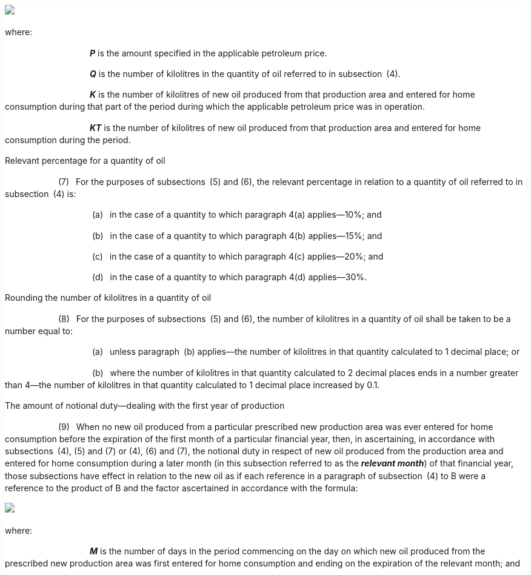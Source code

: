 ![](http://www.comlaw.gov.au/Details/C2012C00929/Html/467b13f5-0808-4e9a-a883-63a3aa6062f0_files/image008.gif)

where:

                    <a name=""></a>**_P_** is the amount specified in the applicable petroleum price.

                    <a name=""></a>**_Q_** is the number of kilolitres in the quantity of oil referred to in subsection (4).

                    <a name=""></a>**_K_** is the number of kilolitres of new oil produced from that production area and entered for home consumption during that part of the period during which the applicable petroleum price was in operation.

                    <a name="kt"></a>**_KT_** is the number of kilolitres of new oil produced from that production area and entered for home consumption during the period.

Relevant percentage for a quantity of oil

             (7)  For the purposes of subsections (5) and (6), the relevant percentage in relation to a quantity of oil referred to in subsection (4) is:

                     (a)  in the case of a quantity to which paragraph 4(a) applies—10%; and

                     (b)  in the case of a quantity to which paragraph 4(b) applies—15%; and

                     (c)  in the case of a quantity to which paragraph 4(c) applies—20%; and

                     (d)  in the case of a quantity to which paragraph 4(d) applies—30%.

Rounding the number of kilolitres in a quantity of oil

             (8)  For the purposes of subsections (5) and (6), the number of kilolitres in a quantity of oil shall be taken to be a number equal to:

                     (a)  unless paragraph (b) applies—the number of kilolitres in that quantity calculated to 1 decimal place; or

                     (b)  where the number of kilolitres in that quantity calculated to 2 decimal places ends in a number greater than 4—the number of kilolitres in that quantity calculated to 1 decimal place increased by 0.1.

The amount of notional duty—dealing with the first year of production

             (9)  When no new oil produced from a particular prescribed new production area was ever entered for home consumption before the expiration of the first month of a particular financial year, then, in ascertaining, in accordance with subsections (4), (5) and (7) or (4), (6) and (7), the notional duty in respect of new oil produced from the production area and entered for home consumption during a later month (in this subsection referred to as the **_relevant month_**) of that financial year, those subsections have effect in relation to the new oil as if each reference in a paragraph of subsection (4) to B were a reference to the product of B and the factor ascertained in accordance with the formula:

![](http://www.comlaw.gov.au/Details/C2012C00929/Html/467b13f5-0808-4e9a-a883-63a3aa6062f0_files/image009.gif)

where:

                    <a name=""></a>**_M_** is the number of days in the period commencing on the day on which new oil produced from the prescribed new production area was first entered for home consumption and ending on the expiration of the relevant month; and
